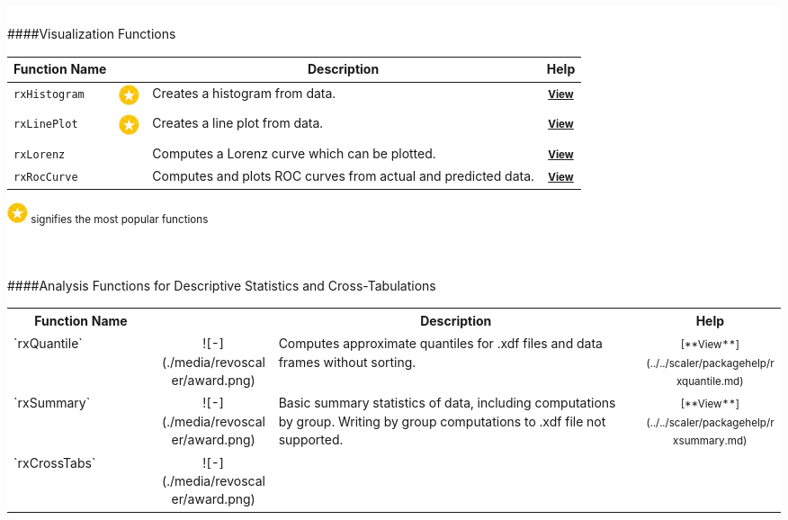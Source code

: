 <br />
####Visualization Functions

|Function Name          | |Description|Help|
|-----------------------|:-:|-----------------------|:--------------:|
|`rxHistogram`       |![-](./media/revoscaler/award.png)|Creates a histogram from data.|<small>[**View**](../../scaler/packagehelp/rxhistogram.md)</small>|
|`rxLinePlot`  |![-](./media/revoscaler/award.png)|Creates a line plot from data.|<small>[**View**](../../scaler/packagehelp/rxlineplot.md)</small>|
| `rxLorenz`      | |Computes a Lorenz curve which can be plotted.|<small>[**View**](../../scaler/packagehelp/rxlorenz.md)</small>|
|`rxRocCurve`  | |Computes and plots ROC curves from actual and predicted data.|<small>[**View**](../../scaler/packagehelp/rxroc.md)</small>|

<small>![-](./media/revoscaler/award.png) signifies the most popular functions</small>

<br />

<br />
####Analysis Functions for Descriptive Statistics and Cross-Tabulations


<table>
    <tr>
        <th>Function Name</th>
        <th></th>
        <th>Description</th>
        <th>
            <center>Help</center>
        </th>
    </tr>
    <tr>
        <td width="150px">`rxQuantile`</td>
        <td>
            <center>![-](./media/revoscaler/award.png)</center>
        </td>
        <td>Computes approximate quantiles for .xdf files and data frames without sorting.</td>
        <td>
            <center><small>[**View**](../../scaler/packagehelp/rxquantile.md)</small></center>
        </td>
    </tr>
    <tr>
        <td>`rxSummary`</td>
        <td>
            <center>![-](./media/revoscaler/award.png)</center>
        </td>
        <td>Basic summary statistics of data, including computations by group. Writing by group computations to .xdf file not supported.</td>
        <td>
            <center><small>[**View**](../../scaler/packagehelp/rxsummary.md)</small></center>
        </td>
    </tr>
    <tr>
        <td>`rxCrossTabs`</td>
        <td>
            <center>![-](./media/revoscaler/award.png)</center>
        </td>